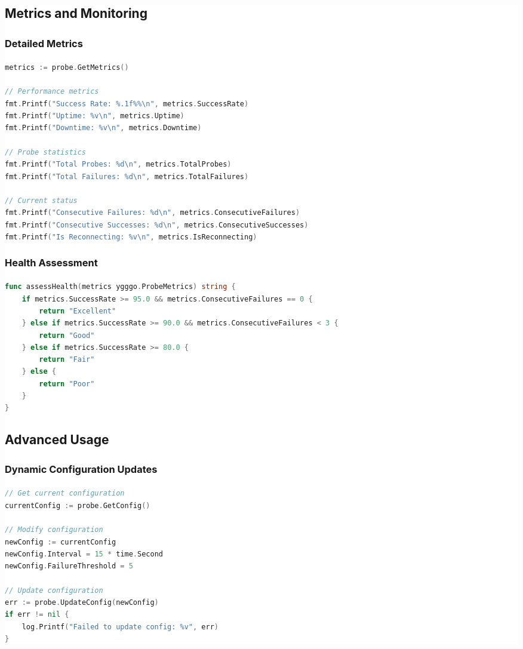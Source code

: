 ## Metrics and Monitoring

### Detailed Metrics

```go
metrics := probe.GetMetrics()

// Performance metrics
fmt.Printf("Success Rate: %.1f%%\n", metrics.SuccessRate)
fmt.Printf("Uptime: %v\n", metrics.Uptime)
fmt.Printf("Downtime: %v\n", metrics.Downtime)

// Probe statistics
fmt.Printf("Total Probes: %d\n", metrics.TotalProbes)
fmt.Printf("Total Failures: %d\n", metrics.TotalFailures)

// Current status
fmt.Printf("Consecutive Failures: %d\n", metrics.ConsecutiveFailures)
fmt.Printf("Consecutive Successes: %d\n", metrics.ConsecutiveSuccesses)
fmt.Printf("Is Reconnecting: %v\n", metrics.IsReconnecting)
```

### Health Assessment

```go
func assessHealth(metrics ygggo.ProbeMetrics) string {
    if metrics.SuccessRate >= 95.0 && metrics.ConsecutiveFailures == 0 {
        return "Excellent"
    } else if metrics.SuccessRate >= 90.0 && metrics.ConsecutiveFailures < 3 {
        return "Good"
    } else if metrics.SuccessRate >= 80.0 {
        return "Fair"
    } else {
        return "Poor"
    }
}
```

## Advanced Usage

### Dynamic Configuration Updates

```go
// Get current configuration
currentConfig := probe.GetConfig()

// Modify configuration
newConfig := currentConfig
newConfig.Interval = 15 * time.Second
newConfig.FailureThreshold = 5

// Update configuration
err := probe.UpdateConfig(newConfig)
if err != nil {
    log.Printf("Failed to update config: %v", err)
}
```
